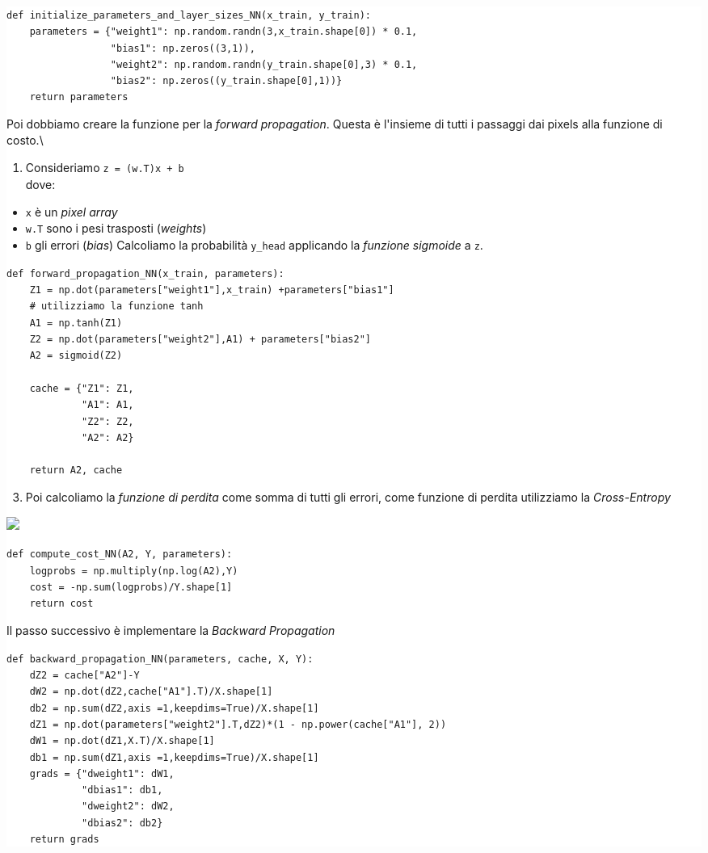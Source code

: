 ```
def initialize_parameters_and_layer_sizes_NN(x_train, y_train):
    parameters = {"weight1": np.random.randn(3,x_train.shape[0]) * 0.1,  
                  "bias1": np.zeros((3,1)),                             
                  "weight2": np.random.randn(y_train.shape[0],3) * 0.1, 
                  "bias2": np.zeros((y_train.shape[0],1))}              
    return parameters
```

Poi dobbiamo creare la funzione per la *forward propagation*. Questa è l'insieme di tutti i passaggi dai pixels alla funzione di costo.\
1. Consideriamo `z = (w.T)x + b` \
dove: 
- `x` è un *pixel array*
- `w.T` sono i pesi trasposti (*weights*)
- `b` gli errori (*bias*)
Calcoliamo la probabilità `y_head` applicando la *funzione sigmoide* a `z`.

```
def forward_propagation_NN(x_train, parameters):
    Z1 = np.dot(parameters["weight1"],x_train) +parameters["bias1"]
    # utilizziamo la funzione tanh
    A1 = np.tanh(Z1) 
    Z2 = np.dot(parameters["weight2"],A1) + parameters["bias2"]
    A2 = sigmoid(Z2)

    cache = {"Z1": Z1,
             "A1": A1,
             "Z2": Z2,
             "A2": A2}

    return A2, cache
```

3. Poi calcoliamo la *funzione di perdita* come somma di tutti gli errori, come funzione di perdita utilizziamo la *Cross-Entropy*

![](https://image.ibb.co/nyR9LU/as.jpg)

```
def compute_cost_NN(A2, Y, parameters):
    logprobs = np.multiply(np.log(A2),Y)
    cost = -np.sum(logprobs)/Y.shape[1]
    return cost
```

Il passo successivo è implementare la *Backward Propagation*
```
def backward_propagation_NN(parameters, cache, X, Y):
    dZ2 = cache["A2"]-Y
    dW2 = np.dot(dZ2,cache["A1"].T)/X.shape[1]
    db2 = np.sum(dZ2,axis =1,keepdims=True)/X.shape[1]
    dZ1 = np.dot(parameters["weight2"].T,dZ2)*(1 - np.power(cache["A1"], 2))
    dW1 = np.dot(dZ1,X.T)/X.shape[1]
    db1 = np.sum(dZ1,axis =1,keepdims=True)/X.shape[1]
    grads = {"dweight1": dW1,
             "dbias1": db1,
             "dweight2": dW2,
             "dbias2": db2}
    return grads
```
